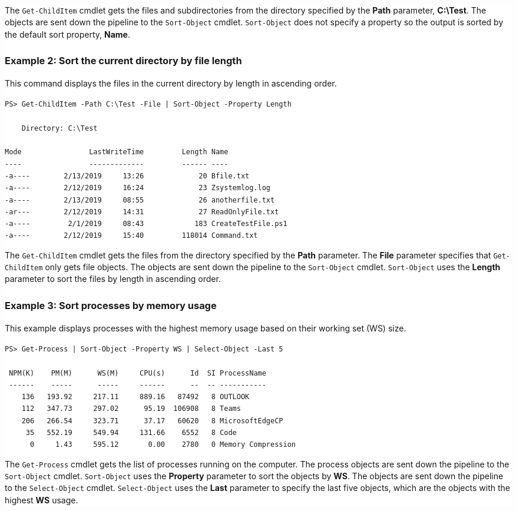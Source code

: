 The `Get-ChildItem` cmdlet gets the files and subdirectories from the directory specified by the
**Path** parameter, **C:\Test**. The objects are sent down the pipeline to the `Sort-Object` cmdlet.
`Sort-Object` does not specify a property so the output is sorted by the default sort property,
**Name**.

### Example 2: Sort the current directory by file length

This command displays the files in the current directory by length in ascending order.

```
PS> Get-ChildItem -Path C:\Test -File | Sort-Object -Property Length

    Directory: C:\Test

Mode                LastWriteTime         Length Name
----                -------------         ------ ----
-a----        2/13/2019     13:26             20 Bfile.txt
-a----        2/12/2019     16:24             23 Zsystemlog.log
-a----        2/13/2019     08:55             26 anotherfile.txt
-ar---        2/12/2019     14:31             27 ReadOnlyFile.txt
-a----         2/1/2019     08:43            183 CreateTestFile.ps1
-a----        2/12/2019     15:40         118014 Command.txt
```

The `Get-ChildItem` cmdlet gets the files from the directory specified by the **Path** parameter.
The **File** parameter specifies that `Get-ChildItem` only gets file objects. The objects are sent
down the pipeline to the `Sort-Object` cmdlet. `Sort-Object` uses the **Length** parameter to sort
the files by length in ascending order.

### Example 3: Sort processes by memory usage

This example displays processes with the highest memory usage based on their working set (WS) size.

```
PS> Get-Process | Sort-Object -Property WS | Select-Object -Last 5

 NPM(K)    PM(M)      WS(M)     CPU(s)      Id  SI ProcessName
 ------    -----      -----     ------      --  -- -----------
    136   193.92     217.11     889.16   87492   8 OUTLOOK
    112   347.73     297.02      95.19  106908   8 Teams
    206   266.54     323.71      37.17   60620   8 MicrosoftEdgeCP
     35   552.19     549.94     131.66    6552   8 Code
      0     1.43     595.12       0.00    2780   0 Memory Compression
```

The `Get-Process` cmdlet gets the list of processes running on the computer. The process objects are
sent down the pipeline to the `Sort-Object` cmdlet. `Sort-Object` uses the **Property** parameter to
sort the objects by **WS**. The objects are sent down the pipeline to the `Select-Object` cmdlet.
`Select-Object` uses the **Last** parameter to specify the last five objects, which are the objects
with the highest **WS** usage.
